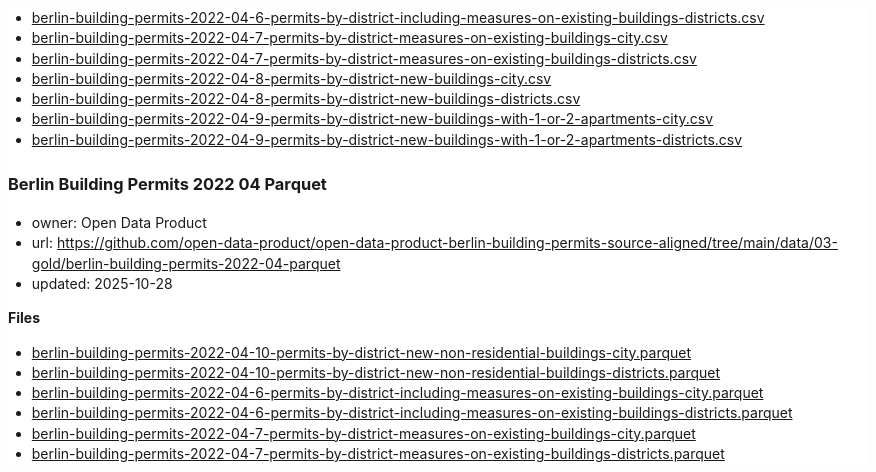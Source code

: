 * [berlin-building-permits-2022-04-6-permits-by-district-including-measures-on-existing-buildings-districts.csv](https://raw.githubusercontent.com/open-data-product/open-data-product-berlin-building-permits-source-aligned/main/data/03-gold/berlin-building-permits-2022-04-csv/berlin-building-permits-2022-04-6-permits-by-district-including-measures-on-existing-buildings-districts.csv)
* [berlin-building-permits-2022-04-7-permits-by-district-measures-on-existing-buildings-city.csv](https://raw.githubusercontent.com/open-data-product/open-data-product-berlin-building-permits-source-aligned/main/data/03-gold/berlin-building-permits-2022-04-csv/berlin-building-permits-2022-04-7-permits-by-district-measures-on-existing-buildings-city.csv)
* [berlin-building-permits-2022-04-7-permits-by-district-measures-on-existing-buildings-districts.csv](https://raw.githubusercontent.com/open-data-product/open-data-product-berlin-building-permits-source-aligned/main/data/03-gold/berlin-building-permits-2022-04-csv/berlin-building-permits-2022-04-7-permits-by-district-measures-on-existing-buildings-districts.csv)
* [berlin-building-permits-2022-04-8-permits-by-district-new-buildings-city.csv](https://raw.githubusercontent.com/open-data-product/open-data-product-berlin-building-permits-source-aligned/main/data/03-gold/berlin-building-permits-2022-04-csv/berlin-building-permits-2022-04-8-permits-by-district-new-buildings-city.csv)
* [berlin-building-permits-2022-04-8-permits-by-district-new-buildings-districts.csv](https://raw.githubusercontent.com/open-data-product/open-data-product-berlin-building-permits-source-aligned/main/data/03-gold/berlin-building-permits-2022-04-csv/berlin-building-permits-2022-04-8-permits-by-district-new-buildings-districts.csv)
* [berlin-building-permits-2022-04-9-permits-by-district-new-buildings-with-1-or-2-apartments-city.csv](https://raw.githubusercontent.com/open-data-product/open-data-product-berlin-building-permits-source-aligned/main/data/03-gold/berlin-building-permits-2022-04-csv/berlin-building-permits-2022-04-9-permits-by-district-new-buildings-with-1-or-2-apartments-city.csv)
* [berlin-building-permits-2022-04-9-permits-by-district-new-buildings-with-1-or-2-apartments-districts.csv](https://raw.githubusercontent.com/open-data-product/open-data-product-berlin-building-permits-source-aligned/main/data/03-gold/berlin-building-permits-2022-04-csv/berlin-building-permits-2022-04-9-permits-by-district-new-buildings-with-1-or-2-apartments-districts.csv)

### Berlin Building Permits 2022 04 Parquet

* owner: Open Data Product
* url: https://github.com/open-data-product/open-data-product-berlin-building-permits-source-aligned/tree/main/data/03-gold/berlin-building-permits-2022-04-parquet
* updated: 2025-10-28

**Files**

* [berlin-building-permits-2022-04-10-permits-by-district-new-non-residential-buildings-city.parquet](https://raw.githubusercontent.com/open-data-product/open-data-product-berlin-building-permits-source-aligned/main/data/03-gold/berlin-building-permits-2022-04-parquet/berlin-building-permits-2022-04-10-permits-by-district-new-non-residential-buildings-city.parquet)
* [berlin-building-permits-2022-04-10-permits-by-district-new-non-residential-buildings-districts.parquet](https://raw.githubusercontent.com/open-data-product/open-data-product-berlin-building-permits-source-aligned/main/data/03-gold/berlin-building-permits-2022-04-parquet/berlin-building-permits-2022-04-10-permits-by-district-new-non-residential-buildings-districts.parquet)
* [berlin-building-permits-2022-04-6-permits-by-district-including-measures-on-existing-buildings-city.parquet](https://raw.githubusercontent.com/open-data-product/open-data-product-berlin-building-permits-source-aligned/main/data/03-gold/berlin-building-permits-2022-04-parquet/berlin-building-permits-2022-04-6-permits-by-district-including-measures-on-existing-buildings-city.parquet)
* [berlin-building-permits-2022-04-6-permits-by-district-including-measures-on-existing-buildings-districts.parquet](https://raw.githubusercontent.com/open-data-product/open-data-product-berlin-building-permits-source-aligned/main/data/03-gold/berlin-building-permits-2022-04-parquet/berlin-building-permits-2022-04-6-permits-by-district-including-measures-on-existing-buildings-districts.parquet)
* [berlin-building-permits-2022-04-7-permits-by-district-measures-on-existing-buildings-city.parquet](https://raw.githubusercontent.com/open-data-product/open-data-product-berlin-building-permits-source-aligned/main/data/03-gold/berlin-building-permits-2022-04-parquet/berlin-building-permits-2022-04-7-permits-by-district-measures-on-existing-buildings-city.parquet)
* [berlin-building-permits-2022-04-7-permits-by-district-measures-on-existing-buildings-districts.parquet](https://raw.githubusercontent.com/open-data-product/open-data-product-berlin-building-permits-source-aligned/main/data/03-gold/berlin-building-permits-2022-04-parquet/berlin-building-permits-2022-04-7-permits-by-district-measures-on-existing-buildings-districts.parquet)